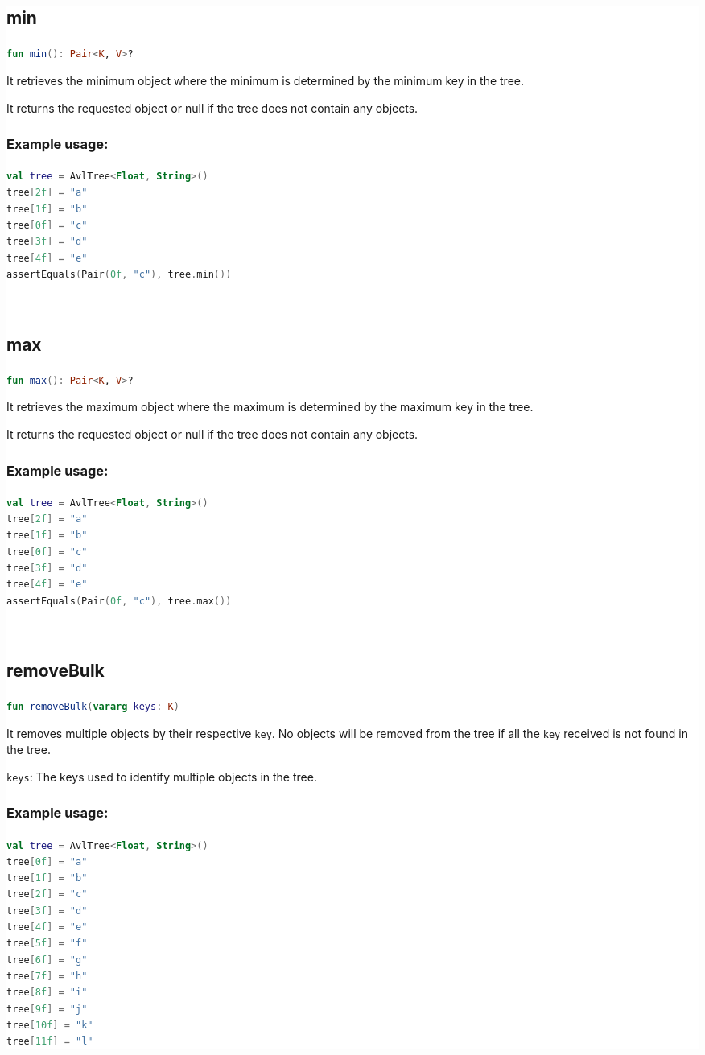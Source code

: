 ## **min**
```kotlin
fun min(): Pair<K, V>?
```
It retrieves the minimum object where the minimum is determined by the minimum key in the tree.

It returns the requested object or null if the tree does not contain any objects.

### **Example usage:**
```kotlin
val tree = AvlTree<Float, String>()
tree[2f] = "a"
tree[1f] = "b"
tree[0f] = "c"
tree[3f] = "d"
tree[4f] = "e"
assertEquals(Pair(0f, "c"), tree.min())
```
<br />

## **max**
```kotlin
fun max(): Pair<K, V>?
```
It retrieves the maximum object where the maximum is determined by the maximum key in the tree.

It returns the requested object or null if the tree does not contain any objects.

### **Example usage:**
```kotlin
val tree = AvlTree<Float, String>()
tree[2f] = "a"
tree[1f] = "b"
tree[0f] = "c"
tree[3f] = "d"
tree[4f] = "e"
assertEquals(Pair(0f, "c"), tree.max())
```
<br />

## **removeBulk**
```kotlin
fun removeBulk(vararg keys: K)
```
It removes multiple objects by their respective `key`. No objects will be removed from the tree if all the `key` received is not found in the tree.

`keys`: The keys used to identify multiple objects in the tree.

### **Example usage:**
```kotlin
val tree = AvlTree<Float, String>()
tree[0f] = "a"
tree[1f] = "b"
tree[2f] = "c"
tree[3f] = "d"
tree[4f] = "e"
tree[5f] = "f"
tree[6f] = "g"
tree[7f] = "h"
tree[8f] = "i"
tree[9f] = "j"
tree[10f] = "k"
tree[11f] = "l"
```